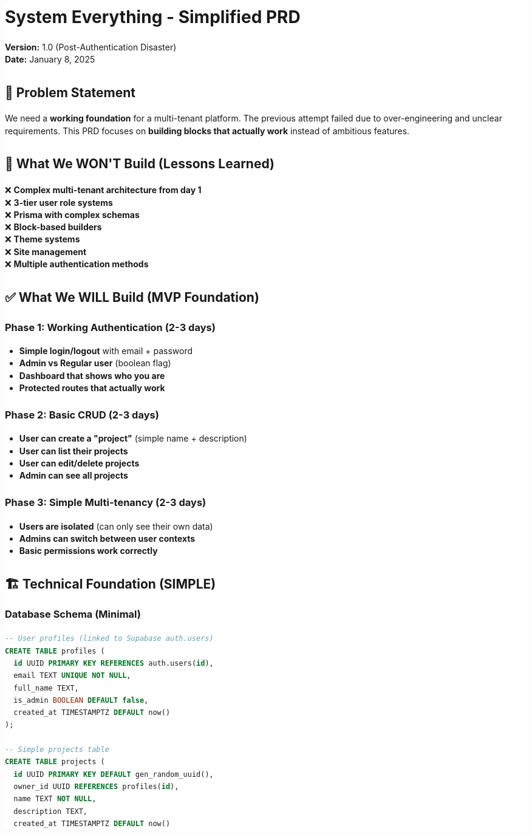 # System Everything - Simplified PRD
**Version:** 1.0 (Post-Authentication Disaster)  
**Date:** January 8, 2025  

## 🎯 **Problem Statement**

We need a **working foundation** for a multi-tenant platform. The previous attempt failed due to over-engineering and unclear requirements. This PRD focuses on **building blocks that actually work** instead of ambitious features.

## 🚫 **What We WON'T Build (Lessons Learned)**

❌ **Complex multi-tenant architecture from day 1**  
❌ **3-tier user role systems**  
❌ **Prisma with complex schemas**  
❌ **Block-based builders**  
❌ **Theme systems**  
❌ **Site management**  
❌ **Multiple authentication methods**  

## ✅ **What We WILL Build (MVP Foundation)**

### **Phase 1: Working Authentication (2-3 days)**
- **Simple login/logout** with email + password
- **Admin vs Regular user** (boolean flag)
- **Dashboard that shows who you are**
- **Protected routes that actually work**

### **Phase 2: Basic CRUD (2-3 days)**  
- **User can create a "project"** (simple name + description)
- **User can list their projects**
- **User can edit/delete projects**
- **Admin can see all projects**

### **Phase 3: Simple Multi-tenancy (2-3 days)**
- **Users are isolated** (can only see their own data)
- **Admins can switch between user contexts**
- **Basic permissions work correctly**

## 🏗️ **Technical Foundation (SIMPLE)**

### **Database Schema (Minimal)**
```sql
-- User profiles (linked to Supabase auth.users)
CREATE TABLE profiles (
  id UUID PRIMARY KEY REFERENCES auth.users(id),
  email TEXT UNIQUE NOT NULL,
  full_name TEXT,
  is_admin BOOLEAN DEFAULT false,
  created_at TIMESTAMPTZ DEFAULT now()
);

-- Simple projects table  
CREATE TABLE projects (
  id UUID PRIMARY KEY DEFAULT gen_random_uuid(),
  owner_id UUID REFERENCES profiles(id),
  name TEXT NOT NULL,
  description TEXT,
  created_at TIMESTAMPTZ DEFAULT now()
```